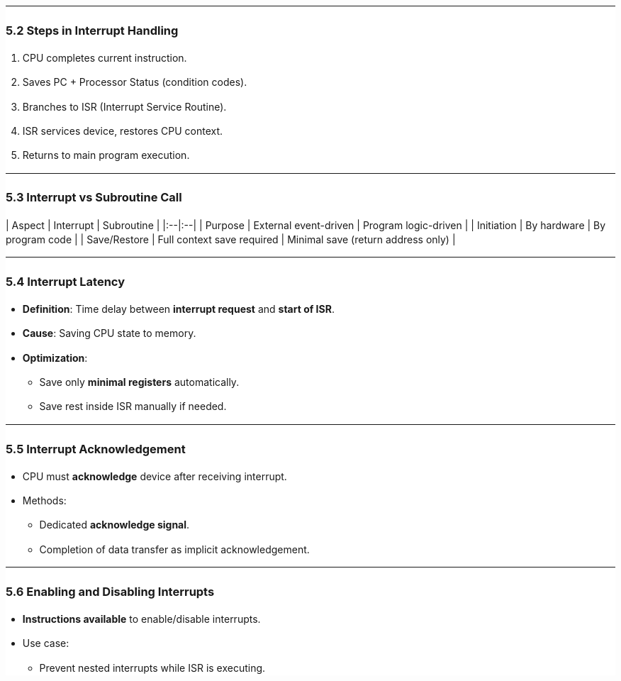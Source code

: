 
---

### 5.2 Steps in Interrupt Handling

1. CPU completes current instruction.
    
2. Saves PC + Processor Status (condition codes).
    
3. Branches to ISR (Interrupt Service Routine).
    
4. ISR services device, restores CPU context.
    
5. Returns to main program execution.
    

---

### 5.3 Interrupt vs Subroutine Call

| Aspect | Interrupt | Subroutine | |:--|:--| | Purpose | External event-driven | Program logic-driven | | Initiation | By hardware | By program code | | Save/Restore | Full context save required | Minimal save (return address only) |

---

### 5.4 Interrupt Latency

- **Definition**: Time delay between **interrupt request** and **start of ISR**.
    
- **Cause**: Saving CPU state to memory.
    
- **Optimization**:
    
    - Save only **minimal registers** automatically.
        
    - Save rest inside ISR manually if needed.
        

---

### 5.5 Interrupt Acknowledgement

- CPU must **acknowledge** device after receiving interrupt.
    
- Methods:
    
    - Dedicated **acknowledge signal**.
        
    - Completion of data transfer as implicit acknowledgement.
        

---

### 5.6 Enabling and Disabling Interrupts

- **Instructions available** to enable/disable interrupts.
    
- Use case:
    
    - Prevent nested interrupts while ISR is executing.
        